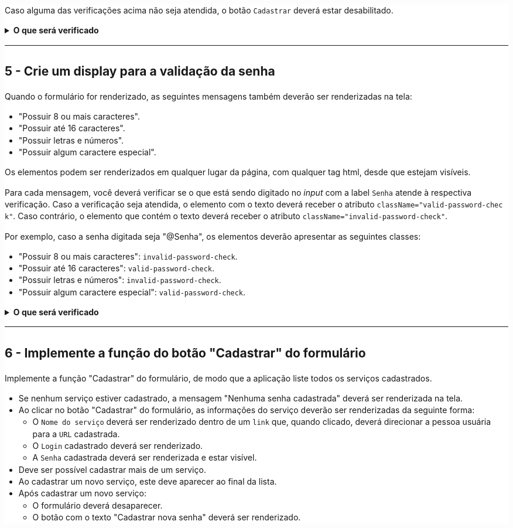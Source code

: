 Caso alguma das verificações acima não seja atendida, o botão `Cadastrar` deverá estar desabilitado.

<details><summary><strong>O que será verificado</strong></summary></details>

---

## 5 - Crie um display para a validação da senha

Quando o formulário for renderizado, as seguintes mensagens também deverão ser renderizadas na tela:

- "Possuir 8 ou mais caracteres".
- "Possuir até 16 caracteres".
- "Possuir letras e números".
- "Possuir algum caractere especial".

Os elementos podem ser renderizados em qualquer lugar da página, com qualquer tag html, desde que estejam visíveis.

Para cada mensagem, você deverá verificar se o que está sendo digitado no _input_ com a label `Senha` atende à respectiva verificação. Caso a verificação seja atendida, o elemento com o texto deverá receber o atributo `className="valid-password-check"`. Caso contrário, o elemento que contém o texto deverá receber o atributo `className="invalid-password-check"`.

Por exemplo, caso a senha digitada seja "@Senha", os elementos deverão apresentar as seguintes classes:

- "Possuir 8 ou mais caracteres": `invalid-password-check`.
- "Possuir até 16 caracteres": `valid-password-check`.
- "Possuir letras e números": `invalid-password-check`.
- "Possuir algum caractere especial": `valid-password-check`.

<details><summary><strong>O que será verificado</strong></summary></details>

---

## 6 - Implemente a função do botão "Cadastrar" do formulário

Implemente a função "Cadastrar" do formulário, de modo que a aplicação liste todos os serviços cadastrados.

- Se nenhum serviço estiver cadastrado, a mensagem "Nenhuma senha cadastrada" deverá ser renderizada na tela.
- Ao clicar no botão "Cadastrar" do formulário, as informações do serviço deverão ser renderizadas da seguinte forma:
  - O `Nome do serviço` deverá ser renderizado dentro de um `link` que, quando clicado, deverá direcionar a pessoa usuária para a `URL` cadastrada.
  - O `Login` cadastrado deverá ser renderizado.
  - A `Senha` cadastrada deverá ser renderizada e estar visível.
- Deve ser possível cadastrar mais de um serviço.
- Ao cadastrar um novo serviço, este deve aparecer ao final da lista.
- Após cadastrar um novo serviço:
  - O formulário deverá desaparecer.
  - O botão com o texto "Cadastrar nova senha" deverá ser renderizado.
